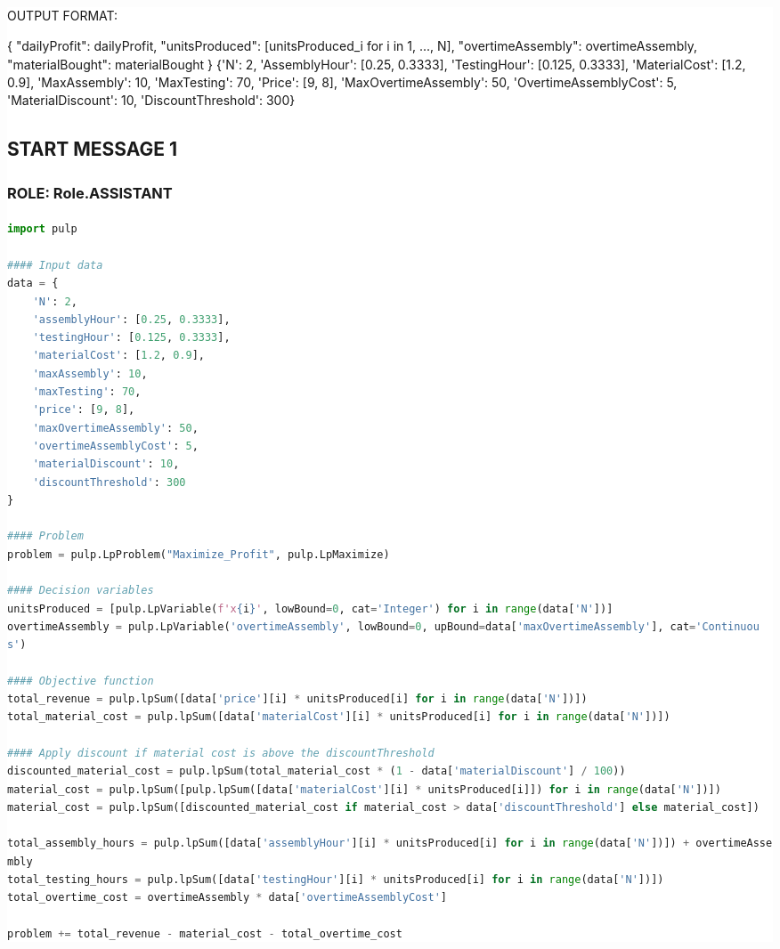 OUTPUT FORMAT:

{
    "dailyProfit": dailyProfit,
    "unitsProduced": [unitsProduced_i for i in 1, ..., N],
    "overtimeAssembly": overtimeAssembly,
    "materialBought": materialBought
}
</DESCRIPTION>
<DATA>
{'N': 2, 'AssemblyHour': [0.25, 0.3333], 'TestingHour': [0.125, 0.3333], 'MaterialCost': [1.2, 0.9], 'MaxAssembly': 10, 'MaxTesting': 70, 'Price': [9, 8], 'MaxOvertimeAssembly': 50, 'OvertimeAssemblyCost': 5, 'MaterialDiscount': 10, 'DiscountThreshold': 300}</DATA>


## START MESSAGE 1 
### ROLE: Role.ASSISTANT
```python
import pulp

#### Input data
data = {
    'N': 2, 
    'assemblyHour': [0.25, 0.3333], 
    'testingHour': [0.125, 0.3333], 
    'materialCost': [1.2, 0.9], 
    'maxAssembly': 10, 
    'maxTesting': 70, 
    'price': [9, 8], 
    'maxOvertimeAssembly': 50, 
    'overtimeAssemblyCost': 5, 
    'materialDiscount': 10, 
    'discountThreshold': 300
}

#### Problem
problem = pulp.LpProblem("Maximize_Profit", pulp.LpMaximize)

#### Decision variables
unitsProduced = [pulp.LpVariable(f'x{i}', lowBound=0, cat='Integer') for i in range(data['N'])]
overtimeAssembly = pulp.LpVariable('overtimeAssembly', lowBound=0, upBound=data['maxOvertimeAssembly'], cat='Continuous')

#### Objective function
total_revenue = pulp.lpSum([data['price'][i] * unitsProduced[i] for i in range(data['N'])])
total_material_cost = pulp.lpSum([data['materialCost'][i] * unitsProduced[i] for i in range(data['N'])])

#### Apply discount if material cost is above the discountThreshold
discounted_material_cost = pulp.lpSum(total_material_cost * (1 - data['materialDiscount'] / 100))
material_cost = pulp.lpSum([pulp.lpSum([data['materialCost'][i] * unitsProduced[i]]) for i in range(data['N'])])
material_cost = pulp.lpSum([discounted_material_cost if material_cost > data['discountThreshold'] else material_cost])

total_assembly_hours = pulp.lpSum([data['assemblyHour'][i] * unitsProduced[i] for i in range(data['N'])]) + overtimeAssembly
total_testing_hours = pulp.lpSum([data['testingHour'][i] * unitsProduced[i] for i in range(data['N'])])
total_overtime_cost = overtimeAssembly * data['overtimeAssemblyCost']

problem += total_revenue - material_cost - total_overtime_cost

```